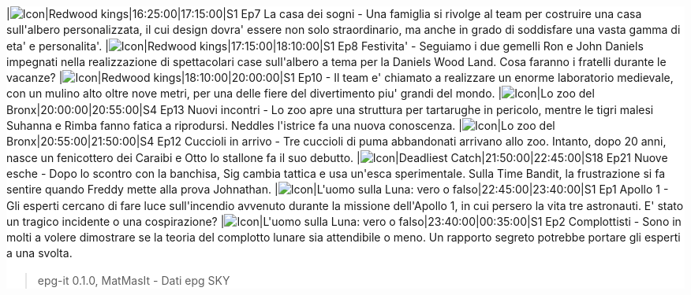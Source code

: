 |![Icon](https://guidatv.sky.it/uuid/69d9f9bf-a4ae-4d60-9c05-6997fe691380/cover?md5ChecksumParam=5af1850c94b7170c3f3ca17e73ebdf2a)|Redwood kings|16:25:00|17:15:00|S1 Ep7 La casa dei sogni - Una famiglia si rivolge al team per costruire una casa sull&#039;albero personalizzata, il cui design dovra&#039; essere non solo straordinario, ma anche in grado di soddisfare una vasta gamma di eta&#039; e personalita&#039;.
|![Icon](https://guidatv.sky.it/uuid/bc8f18e7-a9e6-4b31-ad9a-b7cab0a74475/cover?md5ChecksumParam=5af1850c94b7170c3f3ca17e73ebdf2a)|Redwood kings|17:15:00|18:10:00|S1 Ep8 Festivita&#039; - Seguiamo i due gemelli Ron e John Daniels impegnati nella realizzazione di spettacolari case sull&#039;albero a tema per la Daniels Wood Land. Cosa faranno i fratelli durante le vacanze?
|![Icon](https://guidatv.sky.it/uuid/940e1220-fa08-47a6-97b8-54509958a35f/cover?md5ChecksumParam=5af1850c94b7170c3f3ca17e73ebdf2a)|Redwood kings|18:10:00|20:00:00|S1 Ep10 - Il team e&#039; chiamato a realizzare un enorme laboratorio medievale, con un mulino alto oltre nove metri, per una delle fiere del divertimento piu&#039; grandi del mondo.
|![Icon](https://guidatv.sky.it/uuid/bd39d150-1ed4-44b0-ae53-2a357556d992/cover?md5ChecksumParam=13876af519346811d2e33ad5ea11af8d)|Lo zoo del Bronx|20:00:00|20:55:00|S4 Ep13 Nuovi incontri - Lo zoo apre una struttura per tartarughe in pericolo, mentre le tigri malesi Suhanna e Rimba fanno fatica a riprodursi. Neddles l&#039;istrice fa una nuova conoscenza.
|![Icon](https://guidatv.sky.it/uuid/43604461-ef18-44f5-8c2b-e7db2de463a2/cover?md5ChecksumParam=13876af519346811d2e33ad5ea11af8d)|Lo zoo del Bronx|20:55:00|21:50:00|S4 Ep12 Cuccioli in arrivo - Tre cuccioli di puma abbandonati arrivano allo zoo. Intanto, dopo 20 anni, nasce un fenicottero dei Caraibi e Otto lo stallone fa il suo debutto.
|![Icon](https://guidatv.sky.it/uuid/42d78a29-6753-42b9-ab0b-19a8fad264ea/cover?md5ChecksumParam=f4fc13690272611ac4364c931b8d0d48)|Deadliest Catch|21:50:00|22:45:00|S18 Ep21 Nuove esche - Dopo lo scontro con la banchisa, Sig cambia tattica e usa un&#039;esca sperimentale. Sulla Time Bandit, la frustrazione si fa sentire quando Freddy mette alla prova Johnathan.
|![Icon](https://guidatv.sky.it/uuid/77ae8192-50bb-4ded-9664-cb63d19db6c7/cover?md5ChecksumParam=af4ed6ef5544345547c482b5f83d906f)|L&#039;uomo sulla Luna: vero o falso|22:45:00|23:40:00|S1 Ep1 Apollo 1 - Gli esperti cercano di fare luce sull&#039;incendio avvenuto durante la missione dell&#039;Apollo 1, in cui persero la vita tre astronauti. E&#039; stato un tragico incidente o una cospirazione?
|![Icon](https://guidatv.sky.it/uuid/21f3e0d8-7c41-48dd-af3b-f15d067ab547/cover?md5ChecksumParam=af4ed6ef5544345547c482b5f83d906f)|L&#039;uomo sulla Luna: vero o falso|23:40:00|00:35:00|S1 Ep2 Complottisti - Sono in molti a volere dimostrare se la teoria del complotto lunare sia attendibile o meno. Un rapporto segreto potrebbe portare gli esperti a una svolta.



 > epg-it 0.1.0, MatMasIt - Dati epg SKY